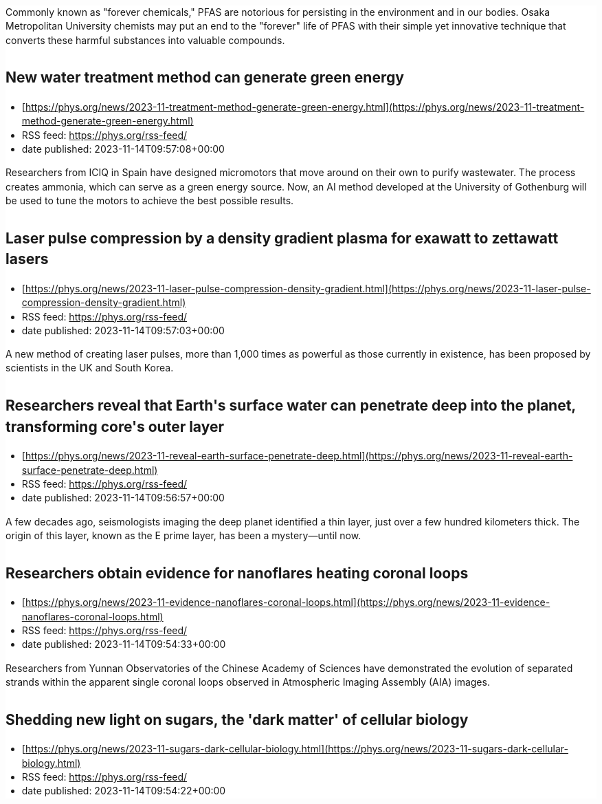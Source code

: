 Commonly known as "forever chemicals," PFAS are notorious for persisting in the environment and in our bodies. Osaka Metropolitan University chemists may put an end to the "forever" life of PFAS with their simple yet innovative technique that converts these harmful substances into valuable compounds.

## New water treatment method can generate green energy
 - [https://phys.org/news/2023-11-treatment-method-generate-green-energy.html](https://phys.org/news/2023-11-treatment-method-generate-green-energy.html)
 - RSS feed: https://phys.org/rss-feed/
 - date published: 2023-11-14T09:57:08+00:00

Researchers from ICIQ in Spain have designed micromotors that move around on their own to purify wastewater. The process creates ammonia, which can serve as a green energy source. Now, an AI method developed at the University of Gothenburg will be used to tune the motors to achieve the best possible results.

## Laser pulse compression by a density gradient plasma for exawatt to zettawatt lasers
 - [https://phys.org/news/2023-11-laser-pulse-compression-density-gradient.html](https://phys.org/news/2023-11-laser-pulse-compression-density-gradient.html)
 - RSS feed: https://phys.org/rss-feed/
 - date published: 2023-11-14T09:57:03+00:00

A new method of creating laser pulses, more than 1,000 times as powerful as those currently in existence, has been proposed by scientists in the UK and South Korea.

## Researchers reveal that Earth's surface water can penetrate deep into the planet, transforming core's outer layer
 - [https://phys.org/news/2023-11-reveal-earth-surface-penetrate-deep.html](https://phys.org/news/2023-11-reveal-earth-surface-penetrate-deep.html)
 - RSS feed: https://phys.org/rss-feed/
 - date published: 2023-11-14T09:56:57+00:00

A few decades ago, seismologists imaging the deep planet identified a thin layer, just over a few hundred kilometers thick. The origin of this layer, known as the E prime layer, has been a mystery—until now.

## Researchers obtain evidence for nanoflares heating coronal loops
 - [https://phys.org/news/2023-11-evidence-nanoflares-coronal-loops.html](https://phys.org/news/2023-11-evidence-nanoflares-coronal-loops.html)
 - RSS feed: https://phys.org/rss-feed/
 - date published: 2023-11-14T09:54:33+00:00

Researchers from Yunnan Observatories of the Chinese Academy of Sciences have demonstrated the evolution of separated strands within the apparent single coronal loops observed in Atmospheric Imaging Assembly (AIA) images.

## Shedding new light on sugars, the 'dark matter' of cellular biology
 - [https://phys.org/news/2023-11-sugars-dark-cellular-biology.html](https://phys.org/news/2023-11-sugars-dark-cellular-biology.html)
 - RSS feed: https://phys.org/rss-feed/
 - date published: 2023-11-14T09:54:22+00:00
